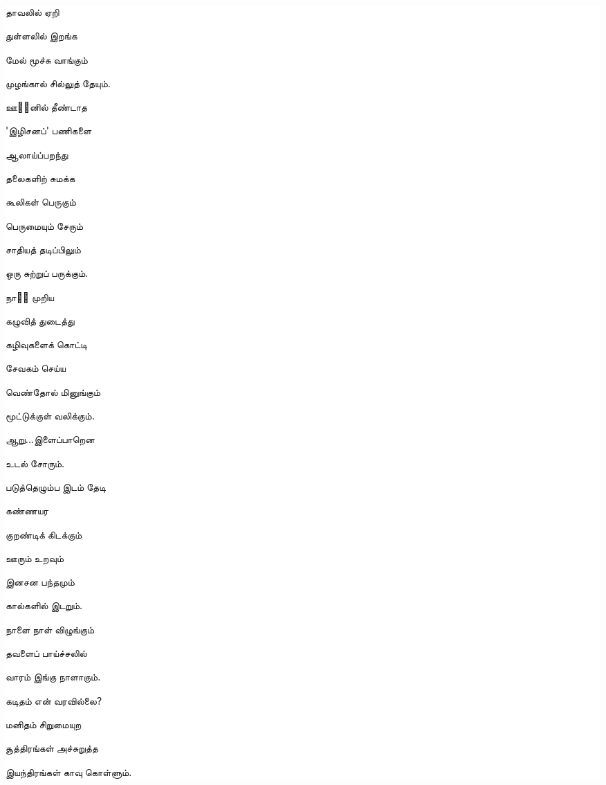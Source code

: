 தாவலில் ஏறி  

துள்ளலில் இறங்க  

மேல் மூச்சு வாங்கும்  

முழங்கால் சில்லுத் தேயும்.  

ஊ஡஢னில் தீண்டாத  

'இழிசனப்' பணிகளை  

ஆலாய்ப்பறந்து  

தலைகளிற் சுமக்க  

கூலிகள் பெருகும்  

பெருமையும் சேரும்  

சாதியத் தடிப்பிலும்  

ஒரு சுற்றுப் பருக்கும்.  

நா஡஢ முறிய  

கழுவித் துடைத்து  

கழிவுகளைக் கொட்டி  

சேவகம் செய்ய  

வெண்தோல் மினுங்கும்  

மூட்டுக்குள் வலிக்கும்.  

ஆறு...இளைப்பாறென  

உடல் சோரும்.  

படுத்தெழும்ப இடம் தேடி  

கண்ணயர  

குறண்டிக் கிடக்கும்  

ஊரும் உறவும்  

இனசன பந்தமும்  

கால்களில் இடறும்.  

நாளை நாள் விழுங்கும்  

தவளைப் பாய்ச்சலில்  

வாரம் இங்கு நாளாகும்.  

கடிதம் என் வரவில்லை?  

மனிதம் சிறுமையுற  

சூத்திரங்கள் அச்சுறுத்த  

இயந்திரங்கள் காவு கொள்ளும்.  
